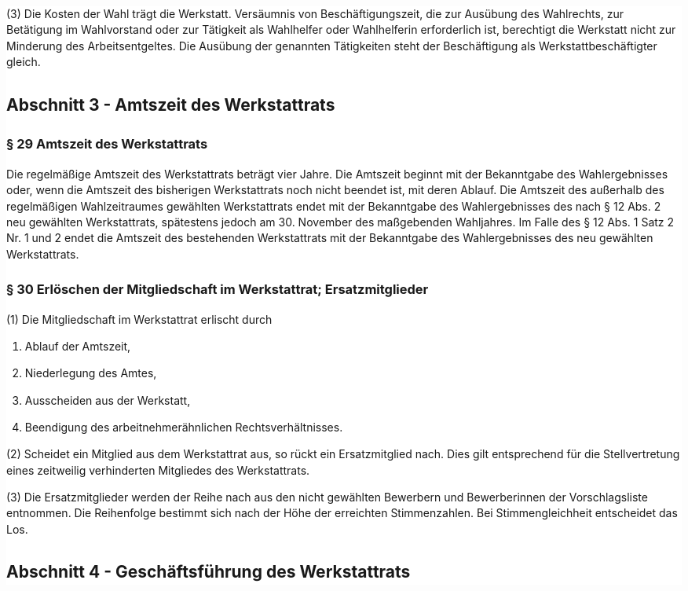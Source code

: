 (3) Die Kosten der Wahl trägt die Werkstatt. Versäumnis von
Beschäftigungszeit, die zur Ausübung des Wahlrechts, zur Betätigung im
Wahlvorstand oder zur Tätigkeit als Wahlhelfer oder Wahlhelferin
erforderlich ist, berechtigt die Werkstatt nicht zur Minderung des
Arbeitsentgeltes. Die Ausübung der genannten Tätigkeiten steht der
Beschäftigung als Werkstattbeschäftigter gleich.


## Abschnitt 3 - Amtszeit des Werkstattrats



### § 29 Amtszeit des Werkstattrats

Die regelmäßige Amtszeit des Werkstattrats beträgt vier Jahre. Die
Amtszeit beginnt mit der Bekanntgabe des Wahlergebnisses oder, wenn
die Amtszeit des bisherigen Werkstattrats noch nicht beendet ist, mit
deren Ablauf. Die Amtszeit des außerhalb des regelmäßigen
Wahlzeitraumes gewählten Werkstattrats endet mit der Bekanntgabe des
Wahlergebnisses des nach § 12 Abs. 2 neu gewählten Werkstattrats,
spätestens jedoch am 30. November des maßgebenden Wahljahres. Im Falle
des § 12 Abs. 1 Satz 2 Nr. 1 und 2 endet die Amtszeit des bestehenden
Werkstattrats mit der Bekanntgabe des Wahlergebnisses des neu
gewählten Werkstattrats.


### § 30 Erlöschen der Mitgliedschaft im Werkstattrat; Ersatzmitglieder

(1) Die Mitgliedschaft im Werkstattrat erlischt durch

1.  Ablauf der Amtszeit,


2.  Niederlegung des Amtes,


3.  Ausscheiden aus der Werkstatt,


4.  Beendigung des arbeitnehmerähnlichen Rechtsverhältnisses.




(2) Scheidet ein Mitglied aus dem Werkstattrat aus, so rückt ein
Ersatzmitglied nach. Dies gilt entsprechend für die Stellvertretung
eines zeitweilig verhinderten Mitgliedes des Werkstattrats.

(3) Die Ersatzmitglieder werden der Reihe nach aus den nicht gewählten
Bewerbern und Bewerberinnen der Vorschlagsliste entnommen. Die
Reihenfolge bestimmt sich nach der Höhe der erreichten Stimmenzahlen.
Bei Stimmengleichheit entscheidet das Los.


## Abschnitt 4 - Geschäftsführung des Werkstattrats


